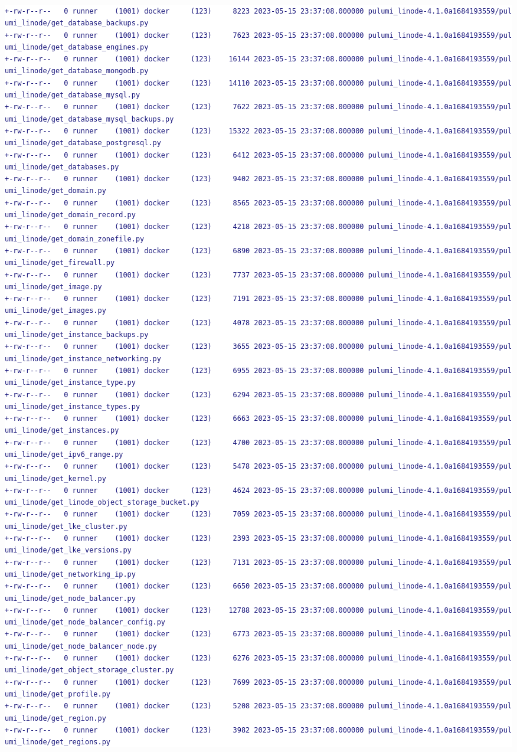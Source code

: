 ```diff
+-rw-r--r--   0 runner    (1001) docker     (123)     8223 2023-05-15 23:37:08.000000 pulumi_linode-4.1.0a1684193559/pulumi_linode/get_database_backups.py
+-rw-r--r--   0 runner    (1001) docker     (123)     7623 2023-05-15 23:37:08.000000 pulumi_linode-4.1.0a1684193559/pulumi_linode/get_database_engines.py
+-rw-r--r--   0 runner    (1001) docker     (123)    16144 2023-05-15 23:37:08.000000 pulumi_linode-4.1.0a1684193559/pulumi_linode/get_database_mongodb.py
+-rw-r--r--   0 runner    (1001) docker     (123)    14110 2023-05-15 23:37:08.000000 pulumi_linode-4.1.0a1684193559/pulumi_linode/get_database_mysql.py
+-rw-r--r--   0 runner    (1001) docker     (123)     7622 2023-05-15 23:37:08.000000 pulumi_linode-4.1.0a1684193559/pulumi_linode/get_database_mysql_backups.py
+-rw-r--r--   0 runner    (1001) docker     (123)    15322 2023-05-15 23:37:08.000000 pulumi_linode-4.1.0a1684193559/pulumi_linode/get_database_postgresql.py
+-rw-r--r--   0 runner    (1001) docker     (123)     6412 2023-05-15 23:37:08.000000 pulumi_linode-4.1.0a1684193559/pulumi_linode/get_databases.py
+-rw-r--r--   0 runner    (1001) docker     (123)     9402 2023-05-15 23:37:08.000000 pulumi_linode-4.1.0a1684193559/pulumi_linode/get_domain.py
+-rw-r--r--   0 runner    (1001) docker     (123)     8565 2023-05-15 23:37:08.000000 pulumi_linode-4.1.0a1684193559/pulumi_linode/get_domain_record.py
+-rw-r--r--   0 runner    (1001) docker     (123)     4218 2023-05-15 23:37:08.000000 pulumi_linode-4.1.0a1684193559/pulumi_linode/get_domain_zonefile.py
+-rw-r--r--   0 runner    (1001) docker     (123)     6890 2023-05-15 23:37:08.000000 pulumi_linode-4.1.0a1684193559/pulumi_linode/get_firewall.py
+-rw-r--r--   0 runner    (1001) docker     (123)     7737 2023-05-15 23:37:08.000000 pulumi_linode-4.1.0a1684193559/pulumi_linode/get_image.py
+-rw-r--r--   0 runner    (1001) docker     (123)     7191 2023-05-15 23:37:08.000000 pulumi_linode-4.1.0a1684193559/pulumi_linode/get_images.py
+-rw-r--r--   0 runner    (1001) docker     (123)     4078 2023-05-15 23:37:08.000000 pulumi_linode-4.1.0a1684193559/pulumi_linode/get_instance_backups.py
+-rw-r--r--   0 runner    (1001) docker     (123)     3655 2023-05-15 23:37:08.000000 pulumi_linode-4.1.0a1684193559/pulumi_linode/get_instance_networking.py
+-rw-r--r--   0 runner    (1001) docker     (123)     6955 2023-05-15 23:37:08.000000 pulumi_linode-4.1.0a1684193559/pulumi_linode/get_instance_type.py
+-rw-r--r--   0 runner    (1001) docker     (123)     6294 2023-05-15 23:37:08.000000 pulumi_linode-4.1.0a1684193559/pulumi_linode/get_instance_types.py
+-rw-r--r--   0 runner    (1001) docker     (123)     6663 2023-05-15 23:37:08.000000 pulumi_linode-4.1.0a1684193559/pulumi_linode/get_instances.py
+-rw-r--r--   0 runner    (1001) docker     (123)     4700 2023-05-15 23:37:08.000000 pulumi_linode-4.1.0a1684193559/pulumi_linode/get_ipv6_range.py
+-rw-r--r--   0 runner    (1001) docker     (123)     5478 2023-05-15 23:37:08.000000 pulumi_linode-4.1.0a1684193559/pulumi_linode/get_kernel.py
+-rw-r--r--   0 runner    (1001) docker     (123)     4624 2023-05-15 23:37:08.000000 pulumi_linode-4.1.0a1684193559/pulumi_linode/get_linode_object_storage_bucket.py
+-rw-r--r--   0 runner    (1001) docker     (123)     7059 2023-05-15 23:37:08.000000 pulumi_linode-4.1.0a1684193559/pulumi_linode/get_lke_cluster.py
+-rw-r--r--   0 runner    (1001) docker     (123)     2393 2023-05-15 23:37:08.000000 pulumi_linode-4.1.0a1684193559/pulumi_linode/get_lke_versions.py
+-rw-r--r--   0 runner    (1001) docker     (123)     7131 2023-05-15 23:37:08.000000 pulumi_linode-4.1.0a1684193559/pulumi_linode/get_networking_ip.py
+-rw-r--r--   0 runner    (1001) docker     (123)     6650 2023-05-15 23:37:08.000000 pulumi_linode-4.1.0a1684193559/pulumi_linode/get_node_balancer.py
+-rw-r--r--   0 runner    (1001) docker     (123)    12788 2023-05-15 23:37:08.000000 pulumi_linode-4.1.0a1684193559/pulumi_linode/get_node_balancer_config.py
+-rw-r--r--   0 runner    (1001) docker     (123)     6773 2023-05-15 23:37:08.000000 pulumi_linode-4.1.0a1684193559/pulumi_linode/get_node_balancer_node.py
+-rw-r--r--   0 runner    (1001) docker     (123)     6276 2023-05-15 23:37:08.000000 pulumi_linode-4.1.0a1684193559/pulumi_linode/get_object_storage_cluster.py
+-rw-r--r--   0 runner    (1001) docker     (123)     7699 2023-05-15 23:37:08.000000 pulumi_linode-4.1.0a1684193559/pulumi_linode/get_profile.py
+-rw-r--r--   0 runner    (1001) docker     (123)     5208 2023-05-15 23:37:08.000000 pulumi_linode-4.1.0a1684193559/pulumi_linode/get_region.py
+-rw-r--r--   0 runner    (1001) docker     (123)     3982 2023-05-15 23:37:08.000000 pulumi_linode-4.1.0a1684193559/pulumi_linode/get_regions.py
```